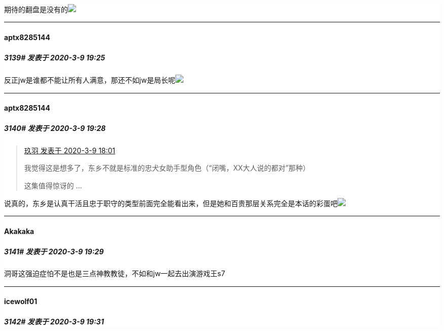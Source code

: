 
期待的翻盘是没有的<img src="https://static.saraba1st.com/image/smiley/face2017/067.png" referrerpolicy="no-referrer">







*****

####  aptx8285144  
##### 3139#       发表于 2020-3-9 19:25




反正jw是谁都不能让所有人满意，那还不如jw是局长呢<img src="https://static.saraba1st.com/image/smiley/face2017/064.png" referrerpolicy="no-referrer">







*****

####  aptx8285144  
##### 3140#       发表于 2020-3-9 19:28



<blockquote><a href="httphttps://bbs.saraba1st.com/2b/forum.php?mod=redirect&amp;goto=findpost&amp;pid=46671648&amp;ptid=1844226" target="_blank">玖羽 发表于 2020-3-9 18:01</a>

我觉得这是想多了，东乡不就是标准的忠犬女助手型角色（“闭嘴，XX大人说的都对”那种）


这集值得惊讶的 ...</blockquote>
说真的，东乡是认真干活且忠于职守的类型前面完全能看出来，但是她和百贵那层关系完全是本话的彩蛋吧<img src="https://static.saraba1st.com/image/smiley/face2017/068.png" referrerpolicy="no-referrer">







*****

####  Akakaka  
##### 3141#       发表于 2020-3-9 19:29




洞哥这强迫症怕不是也是三点神教教徒，不如和jw一起去出演游戏王s7







*****

####  icewolf01  
##### 3142#       发表于 2020-3-9 19:31
